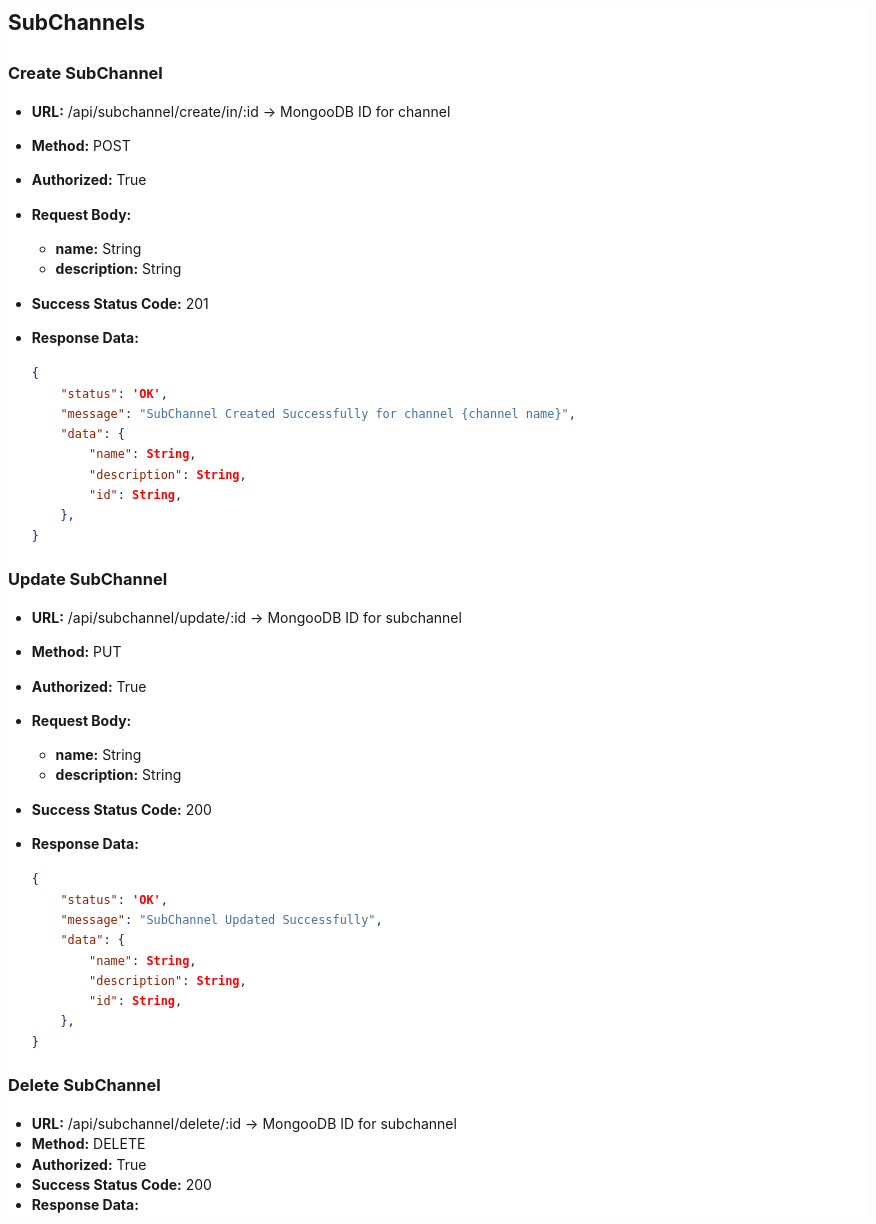 ## SubChannels

### Create SubChannel

- **URL:** /api/subchannel/create/in/:id       -> MongooDB ID for channel
- **Method:** POST
- **Authorized:** True
- **Request Body:**
  - **name:** String
  - **description:** String
- **Success Status Code:** 201
- **Response Data:**

    ```json
    {
        "status": 'OK',
        "message": "SubChannel Created Successfully for channel {channel name}",
        "data": {
            "name": String,
            "description": String,
            "id": String,
        },
    }
    ```

### Update SubChannel

- **URL:** /api/subchannel/update/:id        -> MongooDB ID for subchannel
- **Method:** PUT
- **Authorized:** True
- **Request Body:**
  - **name:** String
  - **description:** String
- **Success Status Code:** 200
- **Response Data:**

    ```json
    {
        "status": 'OK',
        "message": "SubChannel Updated Successfully",
        "data": {
            "name": String,
            "description": String,
            "id": String,
        },
    }
    ```

### Delete SubChannel

- **URL:** /api/subchannel/delete/:id        -> MongooDB ID for subchannel
- **Method:** DELETE
- **Authorized:** True
- **Success Status Code:** 200
- **Response Data:**
